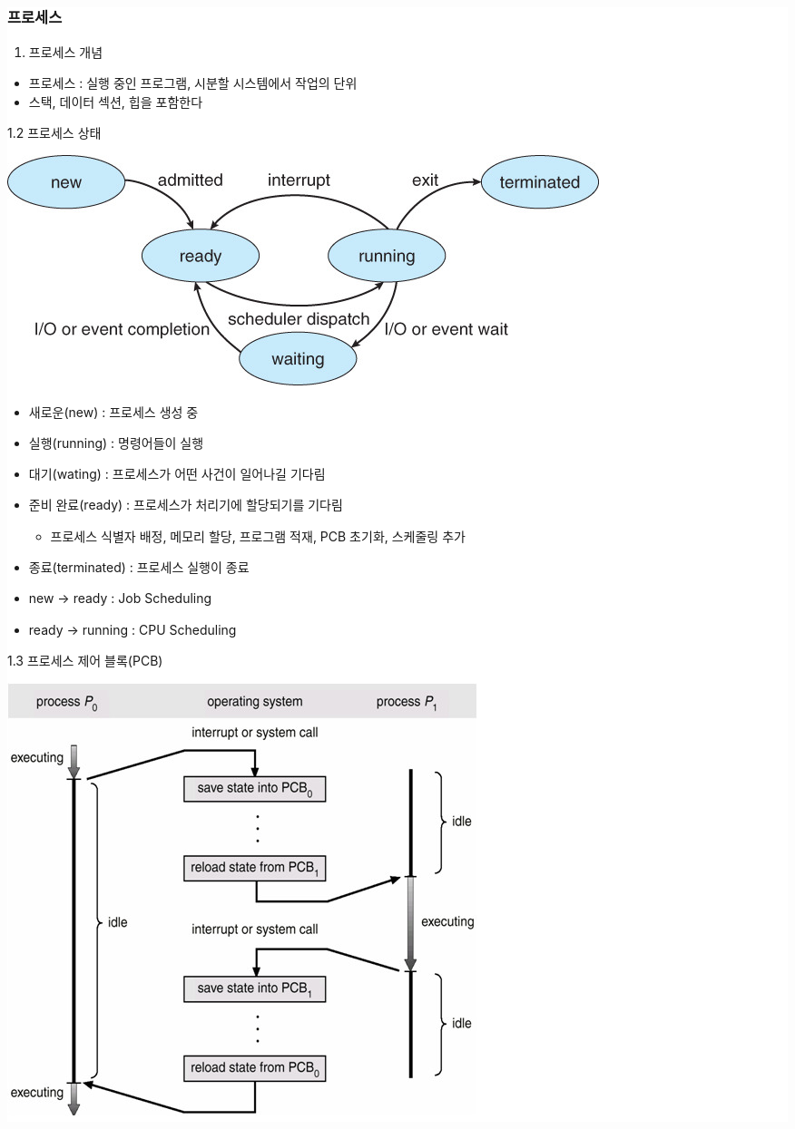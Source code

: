 ### 프로세스
1. 프로세스 개념 
- 프로세스 : 실행 중인 프로그램, 시분할 시스템에서 작업의 단위
- 스택, 데이터 섹션, 힙을 포함한다

1.2 프로세스 상태
  
  ![ex_screenshot](/res/os9.png)
  - 새로운(new) : 프로세스 생성 중
  - 실행(running) :  명령어들이 실행
  - 대기(wating) : 프로세스가 어떤 사건이 일어나길 기다림
  - 준비 완료(ready) : 프로세스가 처리기에 할당되기를 기다림
    - 프로세스 식별자 배정, 메모리 할당, 프로그램 적재, PCB 초기화, 스케줄링 추가
  - 종료(terminated) : 프로세스 실행이 종료
  
  - new -> ready : Job Scheduling
  - ready -> running : CPU Scheduling
  
1.3 프로세스 제어 블록(PCB)

  ![ex_screenshot](/res/os10.png) 
  